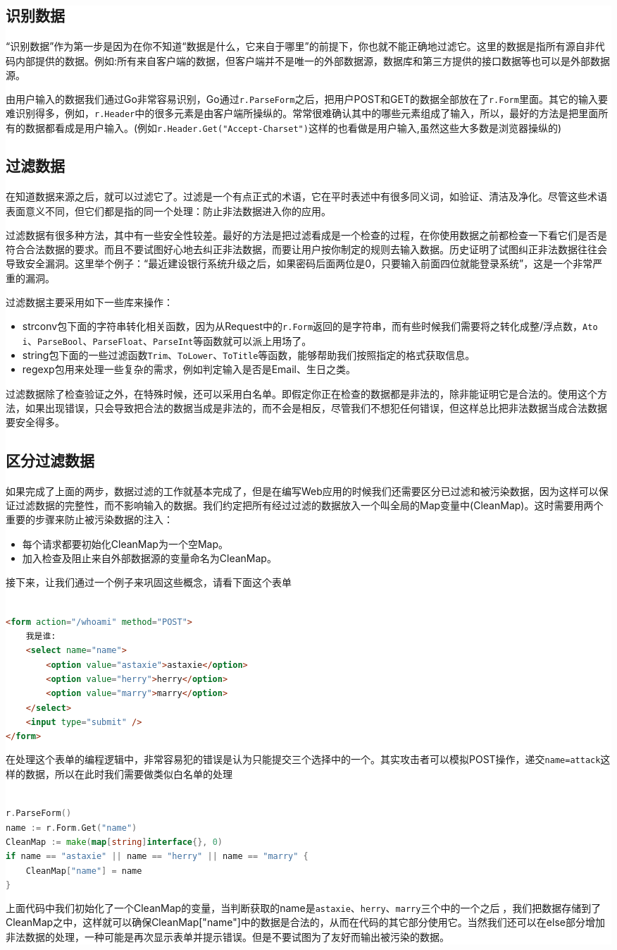 ## 识别数据
“识别数据”作为第一步是因为在你不知道“数据是什么，它来自于哪里”的前提下，你也就不能正确地过滤它。这里的数据是指所有源自非代码内部提供的数据。例如:所有来自客户端的数据，但客户端并不是唯一的外部数据源，数据库和第三方提供的接口数据等也可以是外部数据源。

由用户输入的数据我们通过Go非常容易识别，Go通过`r.ParseForm`之后，把用户POST和GET的数据全部放在了`r.Form`里面。其它的输入要难识别得多，例如，`r.Header`中的很多元素是由客户端所操纵的。常常很难确认其中的哪些元素组成了输入，所以，最好的方法是把里面所有的数据都看成是用户输入。(例如`r.Header.Get("Accept-Charset")`这样的也看做是用户输入,虽然这些大多数是浏览器操纵的)

## 过滤数据
在知道数据来源之后，就可以过滤它了。过滤是一个有点正式的术语，它在平时表述中有很多同义词，如验证、清洁及净化。尽管这些术语表面意义不同，但它们都是指的同一个处理：防止非法数据进入你的应用。

过滤数据有很多种方法，其中有一些安全性较差。最好的方法是把过滤看成是一个检查的过程，在你使用数据之前都检查一下看它们是否是符合合法数据的要求。而且不要试图好心地去纠正非法数据，而要让用户按你制定的规则去输入数据。历史证明了试图纠正非法数据往往会导致安全漏洞。这里举个例子：“最近建设银行系统升级之后，如果密码后面两位是0，只要输入前面四位就能登录系统”，这是一个非常严重的漏洞。

过滤数据主要采用如下一些库来操作：

- strconv包下面的字符串转化相关函数，因为从Request中的`r.Form`返回的是字符串，而有些时候我们需要将之转化成整/浮点数，`Atoi`、`ParseBool`、`ParseFloat`、`ParseInt`等函数就可以派上用场了。
- string包下面的一些过滤函数`Trim`、`ToLower`、`ToTitle`等函数，能够帮助我们按照指定的格式获取信息。
- regexp包用来处理一些复杂的需求，例如判定输入是否是Email、生日之类。

过滤数据除了检查验证之外，在特殊时候，还可以采用白名单。即假定你正在检查的数据都是非法的，除非能证明它是合法的。使用这个方法，如果出现错误，只会导致把合法的数据当成是非法的，而不会是相反，尽管我们不想犯任何错误，但这样总比把非法数据当成合法数据要安全得多。

## 区分过滤数据
如果完成了上面的两步，数据过滤的工作就基本完成了，但是在编写Web应用的时候我们还需要区分已过滤和被污染数据，因为这样可以保证过滤数据的完整性，而不影响输入的数据。我们约定把所有经过过滤的数据放入一个叫全局的Map变量中(CleanMap)。这时需要用两个重要的步骤来防止被污染数据的注入：
- 每个请求都要初始化CleanMap为一个空Map。
- 加入检查及阻止来自外部数据源的变量命名为CleanMap。

接下来，让我们通过一个例子来巩固这些概念，请看下面这个表单
```html

<form action="/whoami" method="POST">
	我是谁:
	<select name="name">
		<option value="astaxie">astaxie</option>
		<option value="herry">herry</option>
		<option value="marry">marry</option>
	</select>
	<input type="submit" />
</form>

```
在处理这个表单的编程逻辑中，非常容易犯的错误是认为只能提交三个选择中的一个。其实攻击者可以模拟POST操作，递交`name=attack`这样的数据，所以在此时我们需要做类似白名单的处理
```Go

r.ParseForm()
name := r.Form.Get("name")
CleanMap := make(map[string]interface{}, 0)
if name == "astaxie" || name == "herry" || name == "marry" {
	CleanMap["name"] = name
}

```
上面代码中我们初始化了一个CleanMap的变量，当判断获取的name是`astaxie`、`herry`、`marry`三个中的一个之后
，我们把数据存储到了CleanMap之中，这样就可以确保CleanMap["name"]中的数据是合法的，从而在代码的其它部分使用它。当然我们还可以在else部分增加非法数据的处理，一种可能是再次显示表单并提示错误。但是不要试图为了友好而输出被污染的数据。
